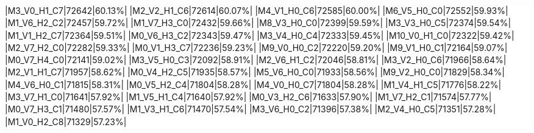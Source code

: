 |M3_V0_H1_C7|72642|60.13%|
|M2_V2_H1_C6|72614|60.07%|
|M4_V1_H0_C6|72585|60.00%|
|M6_V5_H0_C0|72552|59.93%|
|M1_V6_H2_C2|72457|59.72%|
|M1_V7_H3_C0|72432|59.66%|
|M8_V3_H0_C0|72399|59.59%|
|M3_V3_H0_C5|72374|59.54%|
|M1_V1_H2_C7|72364|59.51%|
|M0_V6_H3_C2|72343|59.47%|
|M3_V4_H0_C4|72333|59.45%|
|M10_V0_H1_C0|72322|59.42%|
|M2_V7_H2_C0|72282|59.33%|
|M0_V1_H3_C7|72236|59.23%|
|M9_V0_H0_C2|72220|59.20%|
|M9_V1_H0_C1|72164|59.07%|
|M0_V7_H4_C0|72141|59.02%|
|M3_V5_H0_C3|72092|58.91%|
|M2_V6_H1_C2|72046|58.81%|
|M3_V2_H0_C6|71966|58.64%|
|M2_V1_H1_C7|71957|58.62%|
|M0_V4_H2_C5|71935|58.57%|
|M5_V6_H0_C0|71933|58.56%|
|M9_V2_H0_C0|71829|58.34%|
|M4_V6_H0_C1|71815|58.31%|
|M0_V5_H2_C4|71804|58.28%|
|M4_V0_H0_C7|71804|58.28%|
|M1_V4_H1_C5|71776|58.22%|
|M3_V7_H1_C0|71641|57.92%|
|M1_V5_H1_C4|71640|57.92%|
|M0_V3_H2_C6|71633|57.90%|
|M1_V7_H2_C1|71574|57.77%|
|M0_V7_H3_C1|71480|57.57%|
|M1_V3_H1_C6|71470|57.54%|
|M3_V6_H0_C2|71396|57.38%|
|M2_V4_H0_C5|71351|57.28%|
|M1_V0_H2_C8|71329|57.23%|
